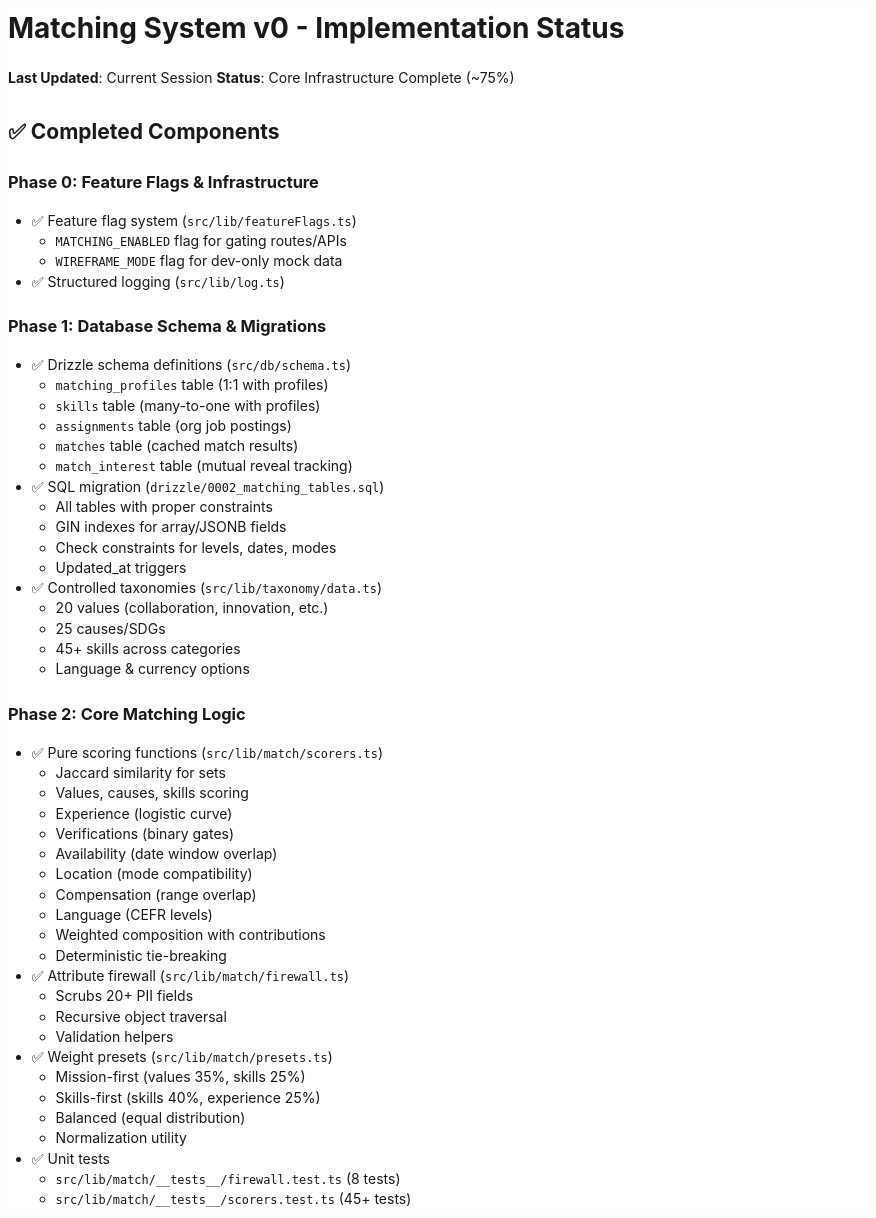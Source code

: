# Matching System v0 - Implementation Status

**Last Updated**: Current Session
**Status**: Core Infrastructure Complete (~75%)

## ✅ Completed Components

### Phase 0: Feature Flags & Infrastructure

- ✅ Feature flag system (`src/lib/featureFlags.ts`)
  - `MATCHING_ENABLED` flag for gating routes/APIs
  - `WIREFRAME_MODE` flag for dev-only mock data
- ✅ Structured logging (`src/lib/log.ts`)

### Phase 1: Database Schema & Migrations

- ✅ Drizzle schema definitions (`src/db/schema.ts`)
  - `matching_profiles` table (1:1 with profiles)
  - `skills` table (many-to-one with profiles)
  - `assignments` table (org job postings)
  - `matches` table (cached match results)
  - `match_interest` table (mutual reveal tracking)
- ✅ SQL migration (`drizzle/0002_matching_tables.sql`)
  - All tables with proper constraints
  - GIN indexes for array/JSONB fields
  - Check constraints for levels, dates, modes
  - Updated_at triggers
- ✅ Controlled taxonomies (`src/lib/taxonomy/data.ts`)
  - 20 values (collaboration, innovation, etc.)
  - 25 causes/SDGs
  - 45+ skills across categories
  - Language & currency options

### Phase 2: Core Matching Logic

- ✅ Pure scoring functions (`src/lib/match/scorers.ts`)
  - Jaccard similarity for sets
  - Values, causes, skills scoring
  - Experience (logistic curve)
  - Verifications (binary gates)
  - Availability (date window overlap)
  - Location (mode compatibility)
  - Compensation (range overlap)
  - Language (CEFR levels)
  - Weighted composition with contributions
  - Deterministic tie-breaking
- ✅ Attribute firewall (`src/lib/match/firewall.ts`)
  - Scrubs 20+ PII fields
  - Recursive object traversal
  - Validation helpers
- ✅ Weight presets (`src/lib/match/presets.ts`)
  - Mission-first (values 35%, skills 25%)
  - Skills-first (skills 40%, experience 25%)
  - Balanced (equal distribution)
  - Normalization utility
- ✅ Unit tests
  - `src/lib/match/__tests__/firewall.test.ts` (8 tests)
  - `src/lib/match/__tests__/scorers.test.ts` (45+ tests)
